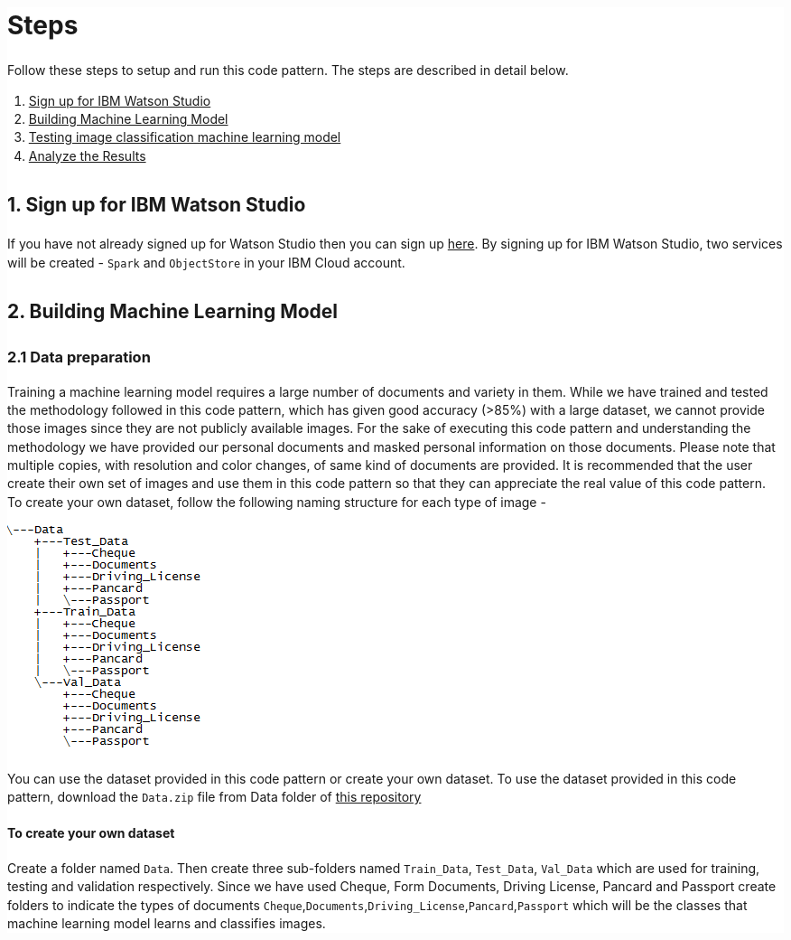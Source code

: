 
# Steps
Follow these steps to setup and run this code pattern. The steps are described in detail below.
1. [Sign up for IBM Watson Studio](#1-sign-up-for-ibm-watson-studio)
2. [Building Machine Learning Model](#2-building-machine-learning-model)
3. [Testing image classification machine learning model](#3-testing-image-classification-machine-learning-model)
4. [Analyze the Results](#4-analyze-the-results)


## 1. Sign up for IBM Watson Studio

If you have not already signed up for Watson Studio then you can sign up [here](https://console.bluemix.net/catalog/services/watson-studio). By signing up for IBM Watson Studio, two services will be created - ``Spark`` and ``ObjectStore`` in your IBM Cloud account.


## 2. Building Machine Learning Model

### 2.1 Data preparation

Training a machine learning model requires a large number of documents and variety in them. While we have trained and tested the methodology followed in this code pattern, which has given good accuracy (>85%) with a large dataset, we cannot provide those images since they are not publicly available images. For the sake of executing this code pattern and understanding the methodology we have provided our personal documents and masked personal information on those documents. Please note that multiple copies, with resolution and color changes, of same kind of documents are provided. It is recommended that the user create their own set of images and use them in this code pattern so that they can appreciate the real value of this code pattern.
To create your own dataset, follow the following naming structure for each type of image -

![](images/Dir_structure-1.png)

You can use the dataset provided in this code pattern or create your own dataset. To use the dataset provided in this code pattern, download the ``Data.zip`` file from Data folder of [this repository](https://github.com/IBM/image-recognition-and-information-extraction-from-image-documents)

#### To create your own dataset
Create a folder named `Data`. Then create three sub-folders named `Train_Data`, `Test_Data`, `Val_Data` which are used for training, testing and validation respectively. Since we have used Cheque, Form Documents, Driving License, Pancard and Passport create folders to indicate the types of documents `Cheque`,`Documents`,`Driving_License`,`Pancard`,`Passport` which will be the classes that machine learning model learns and classifies images.
